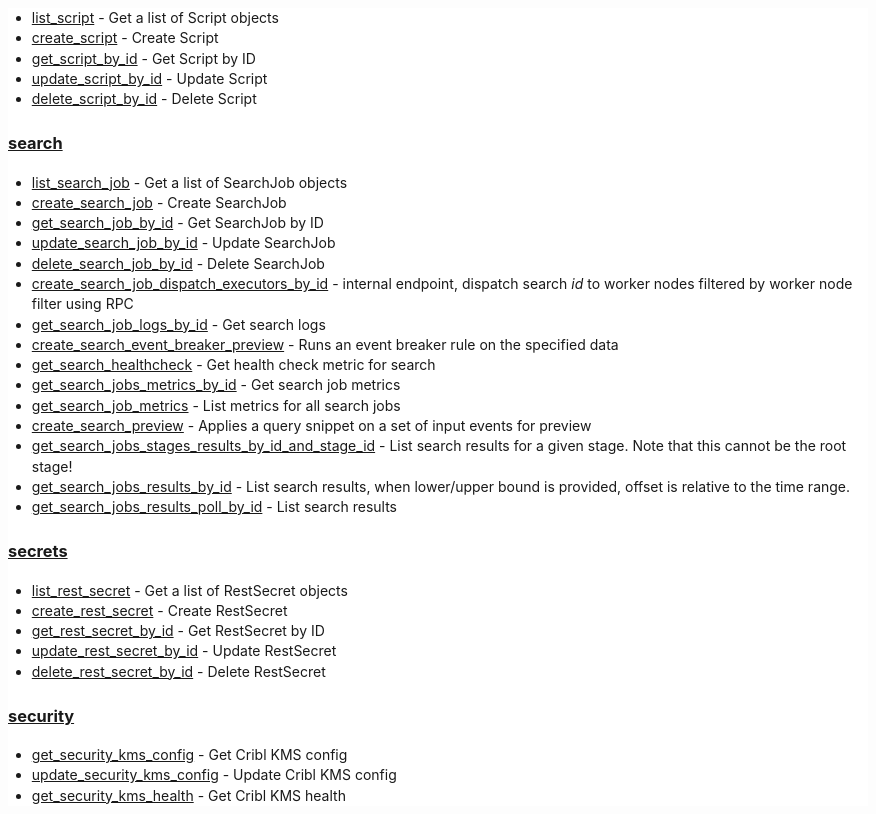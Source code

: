 * [list_script](docs/sdks/scripts/README.md#list_script) - Get a list of Script objects
* [create_script](docs/sdks/scripts/README.md#create_script) - Create Script
* [get_script_by_id](docs/sdks/scripts/README.md#get_script_by_id) - Get Script by ID
* [update_script_by_id](docs/sdks/scripts/README.md#update_script_by_id) - Update Script
* [delete_script_by_id](docs/sdks/scripts/README.md#delete_script_by_id) - Delete Script

### [search](docs/sdks/search/README.md)

* [list_search_job](docs/sdks/search/README.md#list_search_job) - Get a list of SearchJob objects
* [create_search_job](docs/sdks/search/README.md#create_search_job) - Create SearchJob
* [get_search_job_by_id](docs/sdks/search/README.md#get_search_job_by_id) - Get SearchJob by ID
* [update_search_job_by_id](docs/sdks/search/README.md#update_search_job_by_id) - Update SearchJob
* [delete_search_job_by_id](docs/sdks/search/README.md#delete_search_job_by_id) - Delete SearchJob
* [create_search_job_dispatch_executors_by_id](docs/sdks/search/README.md#create_search_job_dispatch_executors_by_id) - internal endpoint, dispatch search *id* to worker nodes filtered by worker node filter using RPC
* [get_search_job_logs_by_id](docs/sdks/search/README.md#get_search_job_logs_by_id) - Get search logs
* [create_search_event_breaker_preview](docs/sdks/search/README.md#create_search_event_breaker_preview) - Runs an event breaker rule on the specified data
* [get_search_healthcheck](docs/sdks/search/README.md#get_search_healthcheck) - Get health check metric for search
* [get_search_jobs_metrics_by_id](docs/sdks/search/README.md#get_search_jobs_metrics_by_id) - Get search job metrics
* [get_search_job_metrics](docs/sdks/search/README.md#get_search_job_metrics) - List metrics for all search jobs
* [create_search_preview](docs/sdks/search/README.md#create_search_preview) - Applies a query snippet on a set of input events for preview
* [get_search_jobs_stages_results_by_id_and_stage_id](docs/sdks/search/README.md#get_search_jobs_stages_results_by_id_and_stage_id) - List search results for a given stage. Note that this cannot be the root stage!
* [get_search_jobs_results_by_id](docs/sdks/search/README.md#get_search_jobs_results_by_id) - List search results, when lower/upper bound is provided, offset is relative to the time range.
* [get_search_jobs_results_poll_by_id](docs/sdks/search/README.md#get_search_jobs_results_poll_by_id) - List search results

### [secrets](docs/sdks/secrets/README.md)

* [list_rest_secret](docs/sdks/secrets/README.md#list_rest_secret) - Get a list of RestSecret objects
* [create_rest_secret](docs/sdks/secrets/README.md#create_rest_secret) - Create RestSecret
* [get_rest_secret_by_id](docs/sdks/secrets/README.md#get_rest_secret_by_id) - Get RestSecret by ID
* [update_rest_secret_by_id](docs/sdks/secrets/README.md#update_rest_secret_by_id) - Update RestSecret
* [delete_rest_secret_by_id](docs/sdks/secrets/README.md#delete_rest_secret_by_id) - Delete RestSecret

### [security](docs/sdks/security/README.md)

* [get_security_kms_config](docs/sdks/security/README.md#get_security_kms_config) - Get Cribl KMS config
* [update_security_kms_config](docs/sdks/security/README.md#update_security_kms_config) - Update Cribl KMS config
* [get_security_kms_health](docs/sdks/security/README.md#get_security_kms_health) - Get Cribl KMS health
